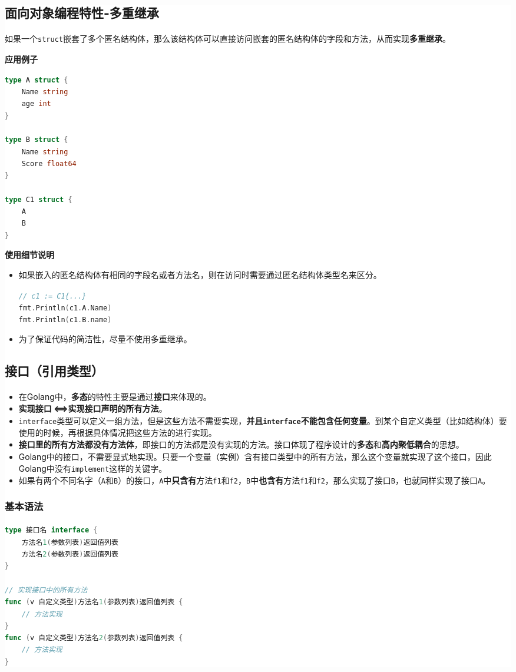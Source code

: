 

## 面向对象编程特性-多重继承

如果一个`struct`嵌套了多个匿名结构体，那么该结构体可以直接访问嵌套的匿名结构体的字段和方法，从而实现**多重继承**。

**应用例子**

```GO
type A struct {
	Name string
	age int
}

type B struct {
	Name string
	Score float64
}

type C1 struct {
	A
	B
}
```

**使用细节说明**

- 如果嵌入的匿名结构体有相同的字段名或者方法名，则在访问时需要通过匿名结构体类型名来区分。

	```go
	// c1 := C1{...}
	fmt.Println(c1.A.Name)
	fmt.Println(c1.B.name)
	```

- 为了保证代码的简洁性，尽量不使用多重继承。



## 接口（引用类型）



- 在Golang中，**多态**的特性主要是通过**接口**来体现的。
- **实现接口 <==>实现接口声明的所有方法**。
- `interface`类型可以定义一组方法，但是这些方法不需要实现，**并且`interface`不能包含任何变量**。到某个自定义类型（比如结构体）要使用的时候，再根据具体情况把这些方法的进行实现。
- **接口里的所有方法都没有方法体**，即接口的方法都是没有实现的方法。接口体现了程序设计的**多态**和**高内聚低耦合**的思想。
- Golang中的接口，不需要显式地实现。只要一个变量（实例）含有接口类型中的所有方法，那么这个变量就实现了这个接口，因此Golang中没有`implement`这样的关键字。
- 如果有两个不同名字（`A`和`B`）的接口，`A`中**只含有**方法`f1`和`f2`，`B`中**也含有**方法`f1`和`f2`，那么实现了接口`B`，也就同样实现了接口`A`。



### 基本语法

```go
type 接口名 interface {
    方法名1(参数列表)返回值列表
    方法名2(参数列表)返回值列表
}

// 实现接口中的所有方法
func (v 自定义类型)方法名1(参数列表)返回值列表 {
    // 方法实现
}
func (v 自定义类型)方法名2(参数列表)返回值列表 {
    // 方法实现
}
```
